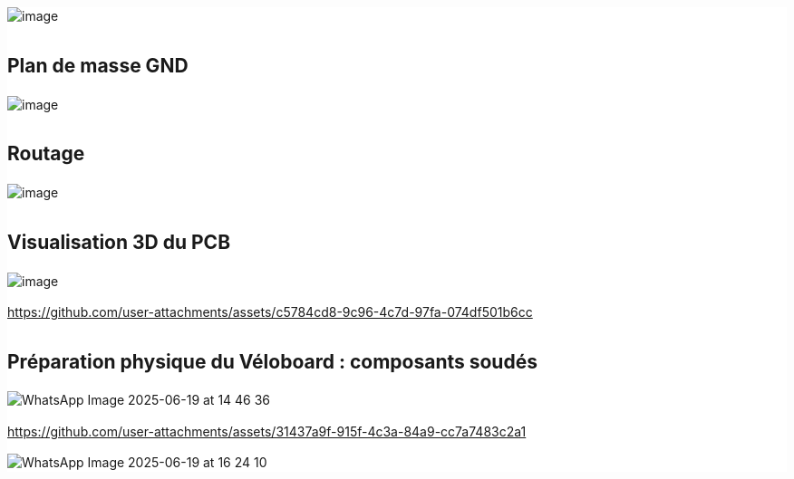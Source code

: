 ![image](https://github.com/user-attachments/assets/14793231-34de-4975-bb9c-2c221a570426)  
## Plan de masse GND  
![image](https://github.com/user-attachments/assets/7bf3e68c-8578-4ddb-849d-672ac3639993)  
## Routage
![image](https://github.com/user-attachments/assets/d20a6e74-2798-4ae9-a9ba-9a0280a9abcb)  
## Visualisation 3D du PCB
![image](https://github.com/user-attachments/assets/3e2ea849-39b4-47cb-a77e-ba3574701d50)  

https://github.com/user-attachments/assets/c5784cd8-9c96-4c7d-97fa-074df501b6cc

## Préparation physique du Véloboard : composants soudés  
![WhatsApp Image 2025-06-19 at 14 46 36](https://github.com/user-attachments/assets/5823fe73-bb04-430a-80aa-2c55f7771197)  

 https://github.com/user-attachments/assets/31437a9f-915f-4c3a-84a9-cc7a7483c2a1  
 
![WhatsApp Image 2025-06-19 at 16 24 10](https://github.com/user-attachments/assets/3b76d588-cf0c-4a97-9eec-a75569741241)  
 







